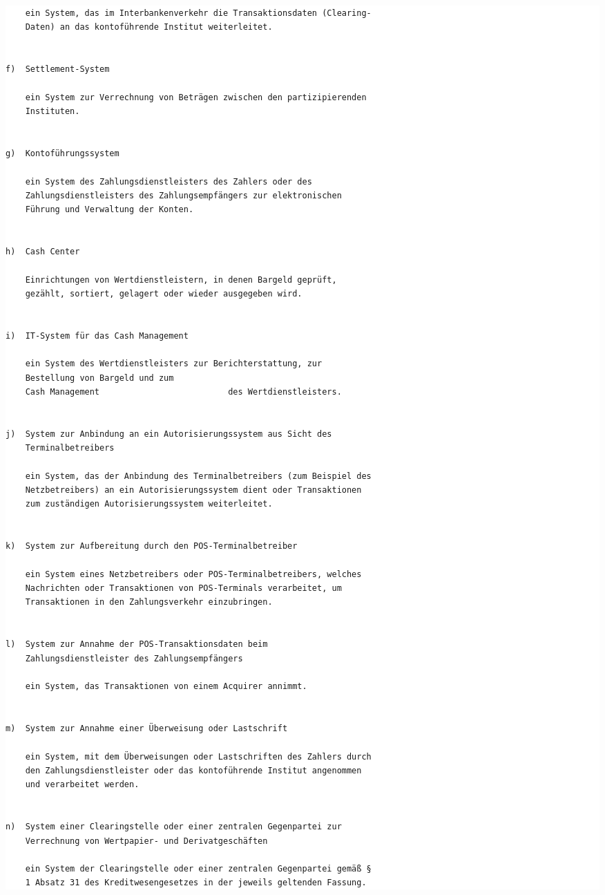         ein System, das im Interbankenverkehr die Transaktionsdaten (Clearing-
        Daten) an das kontoführende Institut weiterleitet.


    f)  Settlement-System

        ein System zur Verrechnung von Beträgen zwischen den partizipierenden
        Instituten.


    g)  Kontoführungssystem

        ein System des Zahlungsdienstleisters des Zahlers oder des
        Zahlungsdienstleisters des Zahlungsempfängers zur elektronischen
        Führung und Verwaltung der Konten.


    h)  Cash Center

        Einrichtungen von Wertdienstleistern, in denen Bargeld geprüft,
        gezählt, sortiert, gelagert oder wieder ausgegeben wird.


    i)  IT-System für das Cash Management

        ein System des Wertdienstleisters zur Berichterstattung, zur
        Bestellung von Bargeld und zum
        Cash Management                          des Wertdienstleisters.


    j)  System zur Anbindung an ein Autorisierungssystem aus Sicht des
        Terminalbetreibers

        ein System, das der Anbindung des Terminalbetreibers (zum Beispiel des
        Netzbetreibers) an ein Autorisierungssystem dient oder Transaktionen
        zum zuständigen Autorisierungssystem weiterleitet.


    k)  System zur Aufbereitung durch den POS-Terminalbetreiber

        ein System eines Netzbetreibers oder POS-Terminalbetreibers, welches
        Nachrichten oder Transaktionen von POS-Terminals verarbeitet, um
        Transaktionen in den Zahlungsverkehr einzubringen.


    l)  System zur Annahme der POS-Transaktionsdaten beim
        Zahlungsdienstleister des Zahlungsempfängers

        ein System, das Transaktionen von einem Acquirer annimmt.


    m)  System zur Annahme einer Überweisung oder Lastschrift

        ein System, mit dem Überweisungen oder Lastschriften des Zahlers durch
        den Zahlungsdienstleister oder das kontoführende Institut angenommen
        und verarbeitet werden.


    n)  System einer Clearingstelle oder einer zentralen Gegenpartei zur
        Verrechnung von Wertpapier- und Derivatgeschäften

        ein System der Clearingstelle oder einer zentralen Gegenpartei gemäß §
        1 Absatz 31 des Kreditwesengesetzes in der jeweils geltenden Fassung.
